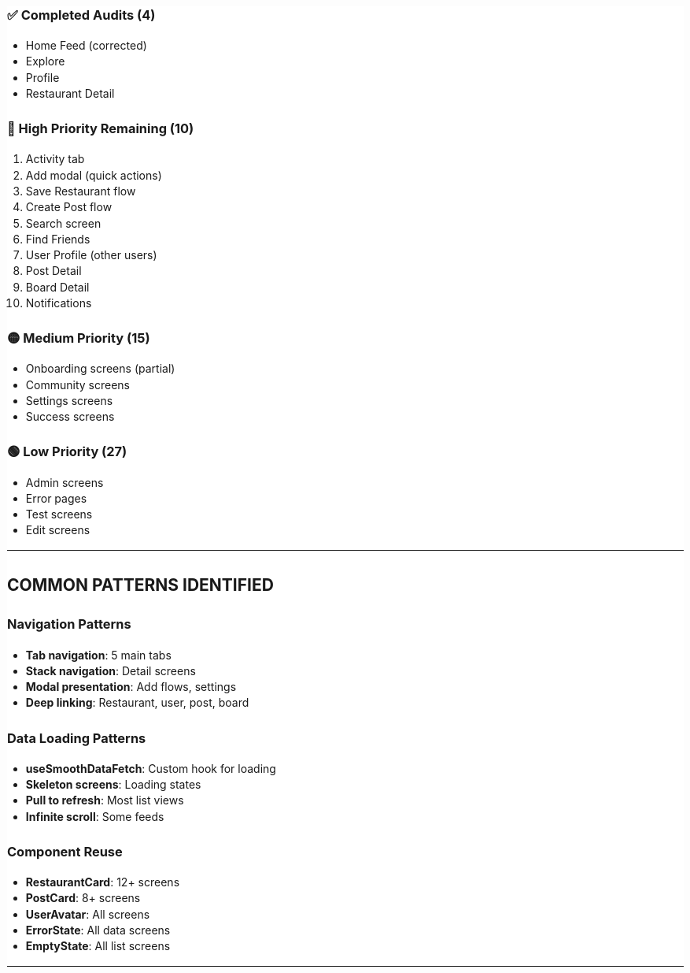 ### ✅ Completed Audits (4)
- Home Feed (corrected)
- Explore
- Profile
- Restaurant Detail

### 🔴 High Priority Remaining (10)
1. Activity tab
2. Add modal (quick actions)
3. Save Restaurant flow
4. Create Post flow
5. Search screen
6. Find Friends
7. User Profile (other users)
8. Post Detail
9. Board Detail
10. Notifications

### 🟡 Medium Priority (15)
- Onboarding screens (partial)
- Community screens
- Settings screens
- Success screens

### 🟢 Low Priority (27)
- Admin screens
- Error pages
- Test screens
- Edit screens

---

## COMMON PATTERNS IDENTIFIED

### Navigation Patterns
- **Tab navigation**: 5 main tabs
- **Stack navigation**: Detail screens
- **Modal presentation**: Add flows, settings
- **Deep linking**: Restaurant, user, post, board

### Data Loading Patterns
- **useSmoothDataFetch**: Custom hook for loading
- **Skeleton screens**: Loading states
- **Pull to refresh**: Most list views
- **Infinite scroll**: Some feeds

### Component Reuse
- **RestaurantCard**: 12+ screens
- **PostCard**: 8+ screens
- **UserAvatar**: All screens
- **ErrorState**: All data screens
- **EmptyState**: All list screens

---